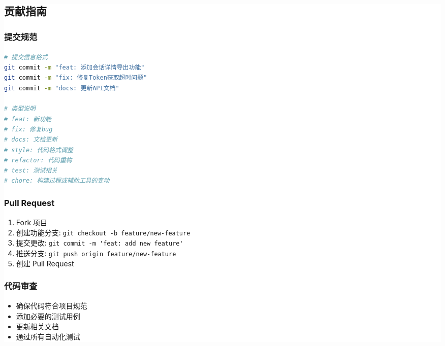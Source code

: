 ## 贡献指南

### 提交规范
```bash
# 提交信息格式
git commit -m "feat: 添加会话详情导出功能"
git commit -m "fix: 修复Token获取超时问题"
git commit -m "docs: 更新API文档"

# 类型说明
# feat: 新功能
# fix: 修复bug
# docs: 文档更新
# style: 代码格式调整
# refactor: 代码重构
# test: 测试相关
# chore: 构建过程或辅助工具的变动
```

### Pull Request
1. Fork 项目
2. 创建功能分支: `git checkout -b feature/new-feature`
3. 提交更改: `git commit -m 'feat: add new feature'`
4. 推送分支: `git push origin feature/new-feature`
5. 创建 Pull Request

### 代码审查
- 确保代码符合项目规范
- 添加必要的测试用例
- 更新相关文档
- 通过所有自动化测试